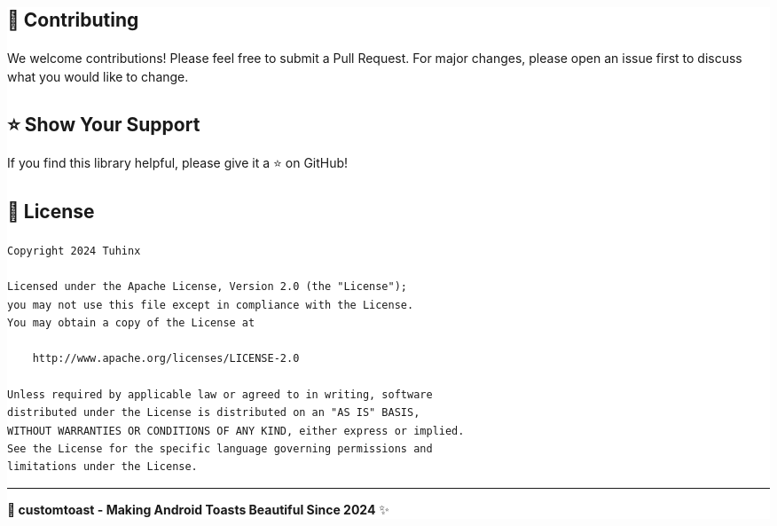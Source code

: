 ## 🤝 Contributing

We welcome contributions! Please feel free to submit a Pull Request. For major changes, please open an issue first to discuss what you would like to change.

## ⭐ Show Your Support

If you find this library helpful, please give it a ⭐ on GitHub!

## 📄 License

```
Copyright 2024 Tuhinx

Licensed under the Apache License, Version 2.0 (the "License");
you may not use this file except in compliance with the License.
You may obtain a copy of the License at

    http://www.apache.org/licenses/LICENSE-2.0

Unless required by applicable law or agreed to in writing, software
distributed under the License is distributed on an "AS IS" BASIS,
WITHOUT WARRANTIES OR CONDITIONS OF ANY KIND, either express or implied.
See the License for the specific language governing permissions and
limitations under the License.
```

---

**🎨 customtoast - Making Android Toasts Beautiful Since 2024** ✨
